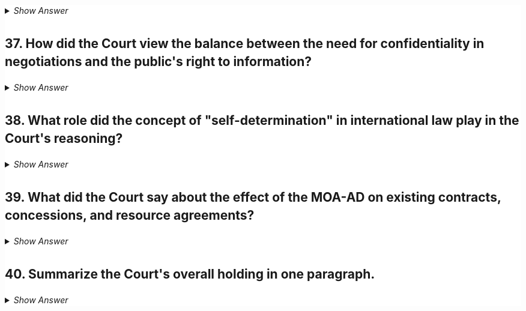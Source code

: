 <details><summary><em>Show Answer</em></summary></details>

## 37. How did the Court view the balance between the need for confidentiality in negotiations and the public's right to information?

<details><summary><em>Show Answer</em></summary></details>

## 38. What role did the concept of "self-determination" in international law play in the Court's reasoning?

<details><summary><em>Show Answer</em></summary></details>

## 39. What did the Court say about the effect of the MOA-AD on existing contracts, concessions, and resource agreements?

<details><summary><em>Show Answer</em></summary></details>

## 40. Summarize the Court's overall holding in one paragraph.

<details><summary><em>Show Answer</em></summary></details>